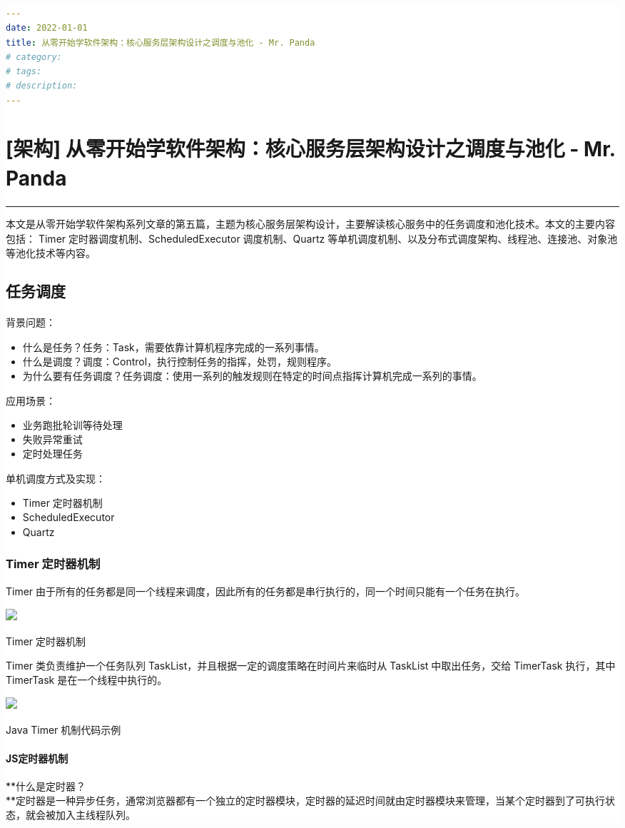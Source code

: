 ```yaml
---
date: 2022-01-01
title: 从零开始学软件架构：核心服务层架构设计之调度与池化 - Mr. Panda
# category: 
# tags: 
# description:
---
```


# [架构] 从零开始学软件架构：核心服务层架构设计之调度与池化 - Mr. Panda

---
本文是从零开始学软件架构系列文章的第五篇，主题为核心服务层架构设计，主要解读核心服务中的任务调度和池化技术。本文的主要内容包括： Timer 定时器调度机制、ScheduledExecutor 调度机制、Quartz 等单机调度机制、以及分布式调度架构、线程池、连接池、对象池等池化技术等内容。

## 任务调度

背景问题：

-   什么是任务？任务：Task，需要依靠计算机程序完成的一系列事情。
-   什么是调度？调度：Control，执行控制任务的指挥，处罚，规则程序。
-   为什么要有任务调度？任务调度：使用一系列的触发规则在特定的时间点指挥计算机完成一系列的事情。

应用场景：

-   业务跑批轮训等待处理
-   失败异常重试
-   定时处理任务

单机调度方式及实现：

-   Timer 定时器机制
-   ScheduledExecutor
-   Quartz

### Timer 定时器机制

Timer 由于所有的任务都是同一个线程来调度，因此所有的任务都是串行执行的，同一个时间只能有一个任务在执行。

![](https://www.jonsam.site/wp-content/uploads/2022/04/1649128342-image.png)

Timer 定时器机制

Timer 类负责维护一个任务队列 TaskList，并且根据一定的调度策略在时间片来临时从 TaskList 中取出任务，交给 TimerTask 执行，其中 TimerTask 是在一个线程中执行的。

![](https://www.jonsam.site/wp-content/uploads/2022/04/1649128644-image.png)

Java Timer 机制代码示例

#### JS定时器机制

**什么是定时器？  
**定时器是一种异步任务，通常浏览器都有一个独立的定时器模块，定时器的延迟时间就由定时器模块来管理，当某个定时器到了可执行状态，就会被加入主线程队列。
